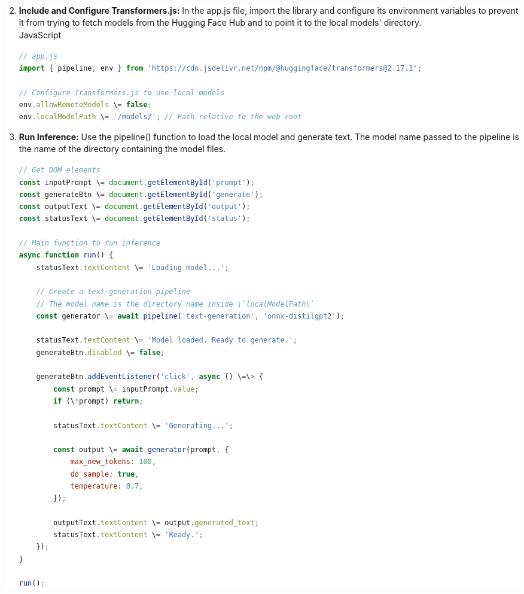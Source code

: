 2. **Include and Configure Transformers.js:** In the app.js file, import the library and configure its environment variables to prevent it from trying to fetch models from the Hugging Face Hub and to point it to the local models' directory.  
   JavaScript  
   ```javascript
   // app.js  
   import { pipeline, env } from 'https://cdn.jsdelivr.net/npm/@huggingface/transformers@2.17.1';

   // Configure Transformers.js to use local models  
   env.allowRemoteModels \= false;  
   env.localModelPath \= '/models/'; // Path relative to the web root
   ```

3. **Run Inference:** Use the pipeline() function to load the local model and generate text. The model name passed to the pipeline is the name of the directory containing the model files.  
   ```JavaScript  
   // Get DOM elements  
   const inputPrompt \= document.getElementById('prompt');  
   const generateBtn \= document.getElementById('generate');  
   const outputText \= document.getElementById('output');  
   const statusText \= document.getElementById('status');

   // Main function to run inference  
   async function run() {  
       statusText.textContent \= 'Loading model...';

       // Create a text-generation pipeline  
       // The model name is the directory name inside \`localModelPath\`  
       const generator \= await pipeline('text-generation', 'onnx-distilgpt2');

       statusText.textContent \= 'Model loaded. Ready to generate.';  
       generateBtn.disabled \= false;

       generateBtn.addEventListener('click', async () \=\> {  
           const prompt \= inputPrompt.value;  
           if (\!prompt) return;

           statusText.textContent \= 'Generating...';

           const output \= await generator(prompt, {  
               max_new_tokens: 100,  
               do_sample: true,  
               temperature: 0.7,  
           });

           outputText.textContent \= output.generated_text;  
           statusText.textContent \= 'Ready.';  
       });  
   }

   run();
   ```
